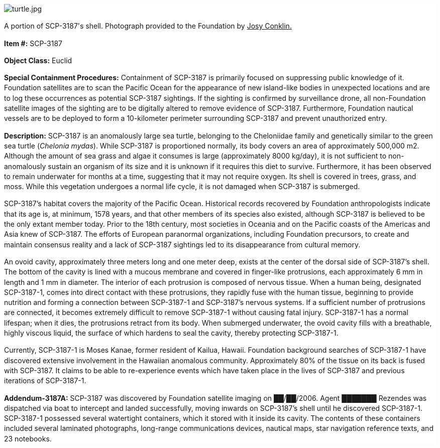![turtle.jpg](http://scp-wiki.wdfiles.com/local--files/scp-3187/turtle.jpg)

A portion of SCP-3187's shell. Photograph provided to the Foundation by [Josy Conklin.](https://newprovidencedailyphoto.wordpress.com/2012/07/28/turtle-back-rock/)

**Item #:** SCP-3187

**Object Class:** Euclid

**Special Containment Procedures:** Containment of SCP-3187 is primarily focused on suppressing public knowledge of it. Foundation satellites are to scan the Pacific Ocean for the appearance of new island-like bodies in unexpected locations and are to log these occurrences as potential SCP-3187 sightings. If the sighting is confirmed by surveillance drone, all non-Foundation satellite images of the sighting are to be digitally altered to remove evidence of SCP-3187. Furthermore, Foundation nautical vessels are to be deployed to form a 10-kilometer perimeter surrounding SCP-3187 and prevent unauthorized entry.

**Description:** SCP-3187 is an anomalously large sea turtle, belonging to the Cheloniidae family and genetically similar to the green sea turtle (_Chelonia mydas_). While SCP-3187 is proportioned normally, its body covers an area of approximately 500,000 m2. Although the amount of sea grass and algae it consumes is large (approximately 8000 kg/day), it is not sufficient to non-anomalously sustain an organism of its size and it is unknown if it requires this diet to survive. Furthermore, it has been observed to remain underwater for months at a time, suggesting that it may not require oxygen. Its shell is covered in trees, grass, and moss. While this vegetation undergoes a normal life cycle, it is not damaged when SCP-3187 is submerged.

SCP-3187’s habitat covers the majority of the Pacific Ocean. Historical records recovered by Foundation anthropologists indicate that its age is, at minimum, 1578 years, and that other members of its species also existed, although SCP-3187 is believed to be the only extant member today. Prior to the 18th century, most societies in Oceania and on the Pacific coasts of the Americas and Asia knew of SCP-3187. The efforts of European paranormal organizations, including Foundation precursors, to create and maintain consensus reality and a lack of SCP-3187 sightings led to its disappearance from cultural memory.

An ovoid cavity, approximately three meters long and one meter deep, exists at the center of the dorsal side of SCP-3187’s shell. The bottom of the cavity is lined with a mucous membrane and covered in finger-like protrusions, each approximately 6 mm in length and 1 mm in diameter. The interior of each protrusion is composed of nervous tissue. When a human being, designated SCP-3187-1, comes into direct contact with these protrusions, they rapidly fuse with the human tissue, beginning to provide nutrition and forming a connection between SCP-3187-1 and SCP-3187’s nervous systems. If a sufficient number of protrusions are connected, it becomes extremely difficult to remove SCP-3187-1 without causing fatal injury. SCP-3187-1 has a normal lifespan; when it dies, the protrusions retract from its body. When submerged underwater, the ovoid cavity fills with a breathable, highly viscous liquid, the surface of which hardens to seal the cavity, thereby protecting SCP-3187-1.

Currently, SCP-3187-1 is Moses Kanae, former resident of Kailua, Hawaii. Foundation background searches of SCP-3187-1 have discovered extensive involvement in the Hawaiian anomalous community. Approximately 80% of the tissue on its back is fused with SCP-3187. It claims to be able to re-experience events which have taken place in the lives of SCP-3187 and previous iterations of SCP-3187-1.

**Addendum-3187A:** SCP-3187 was discovered by Foundation satellite imaging on ██/██/2006. Agent ███████ Rezendes was dispatched via boat to intercept and landed successfully, moving inwards on SCP-3187’s shell until he discovered SCP-3187-1. SCP-3187-1 possessed several watertight containers, which it stored with it inside its cavity. The contents of these containers included several laminated photographs, long-range communications devices, nautical maps, star navigation reference texts, and 23 notebooks.
